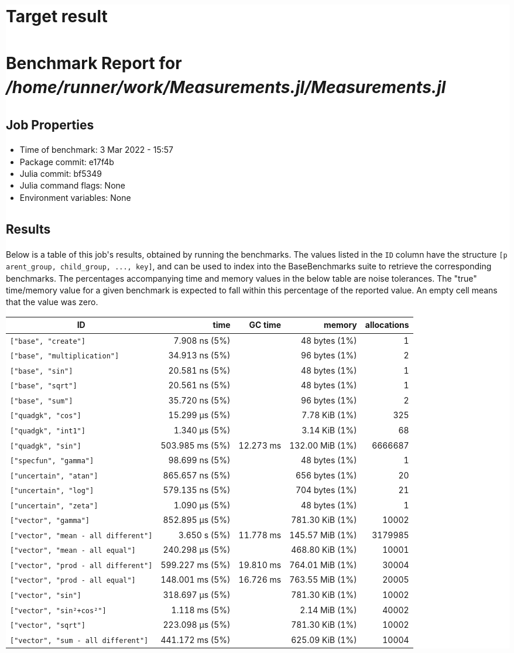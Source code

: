 # Target result
# Benchmark Report for */home/runner/work/Measurements.jl/Measurements.jl*

## Job Properties
* Time of benchmark: 3 Mar 2022 - 15:57
* Package commit: e17f4b
* Julia commit: bf5349
* Julia command flags: None
* Environment variables: None

## Results
Below is a table of this job's results, obtained by running the benchmarks.
The values listed in the `ID` column have the structure `[parent_group, child_group, ..., key]`, and can be used to
index into the BaseBenchmarks suite to retrieve the corresponding benchmarks.
The percentages accompanying time and memory values in the below table are noise tolerances. The "true"
time/memory value for a given benchmark is expected to fall within this percentage of the reported value.
An empty cell means that the value was zero.

| ID                                   | time            | GC time   | memory          | allocations |
|--------------------------------------|----------------:|----------:|----------------:|------------:|
| `["base", "create"]`                 |   7.908 ns (5%) |           |   48 bytes (1%) |           1 |
| `["base", "multiplication"]`         |  34.913 ns (5%) |           |   96 bytes (1%) |           2 |
| `["base", "sin"]`                    |  20.581 ns (5%) |           |   48 bytes (1%) |           1 |
| `["base", "sqrt"]`                   |  20.561 ns (5%) |           |   48 bytes (1%) |           1 |
| `["base", "sum"]`                    |  35.720 ns (5%) |           |   96 bytes (1%) |           2 |
| `["quadgk", "cos"]`                  |  15.299 μs (5%) |           |   7.78 KiB (1%) |         325 |
| `["quadgk", "int1"]`                 |   1.340 μs (5%) |           |   3.14 KiB (1%) |          68 |
| `["quadgk", "sin"]`                  | 503.985 ms (5%) | 12.273 ms | 132.00 MiB (1%) |     6666687 |
| `["specfun", "gamma"]`               |  98.699 ns (5%) |           |   48 bytes (1%) |           1 |
| `["uncertain", "atan"]`              | 865.657 ns (5%) |           |  656 bytes (1%) |          20 |
| `["uncertain", "log"]`               | 579.135 ns (5%) |           |  704 bytes (1%) |          21 |
| `["uncertain", "zeta"]`              |   1.090 μs (5%) |           |   48 bytes (1%) |           1 |
| `["vector", "gamma"]`                | 852.895 μs (5%) |           | 781.30 KiB (1%) |       10002 |
| `["vector", "mean - all different"]` |    3.650 s (5%) | 11.778 ms | 145.57 MiB (1%) |     3179985 |
| `["vector", "mean - all equal"]`     | 240.298 μs (5%) |           | 468.80 KiB (1%) |       10001 |
| `["vector", "prod - all different"]` | 599.227 ms (5%) | 19.810 ms | 764.01 MiB (1%) |       30004 |
| `["vector", "prod - all equal"]`     | 148.001 ms (5%) | 16.726 ms | 763.55 MiB (1%) |       20005 |
| `["vector", "sin"]`                  | 318.697 μs (5%) |           | 781.30 KiB (1%) |       10002 |
| `["vector", "sin²+cos²"]`            |   1.118 ms (5%) |           |   2.14 MiB (1%) |       40002 |
| `["vector", "sqrt"]`                 | 223.098 μs (5%) |           | 781.30 KiB (1%) |       10002 |
| `["vector", "sum - all different"]`  | 441.172 ms (5%) |           | 625.09 KiB (1%) |       10004 |